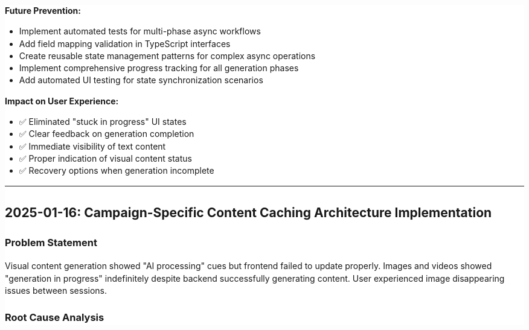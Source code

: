 **Future Prevention:**
- Implement automated tests for multi-phase async workflows
- Add field mapping validation in TypeScript interfaces
- Create reusable state management patterns for complex async operations
- Implement comprehensive progress tracking for all generation phases
- Add automated UI testing for state synchronization scenarios

**Impact on User Experience:**
- ✅ Eliminated "stuck in progress" UI states
- ✅ Clear feedback on generation completion
- ✅ Immediate visibility of text content
- ✅ Proper indication of visual content status
- ✅ Recovery options when generation incomplete

---

## 2025-01-16: Campaign-Specific Content Caching Architecture Implementation

### Problem Statement
Visual content generation showed "AI processing" cues but frontend failed to update properly. Images and videos showed "generation in progress" indefinitely despite backend successfully generating content. User experienced image disappearing issues between sessions.

### Root Cause Analysis